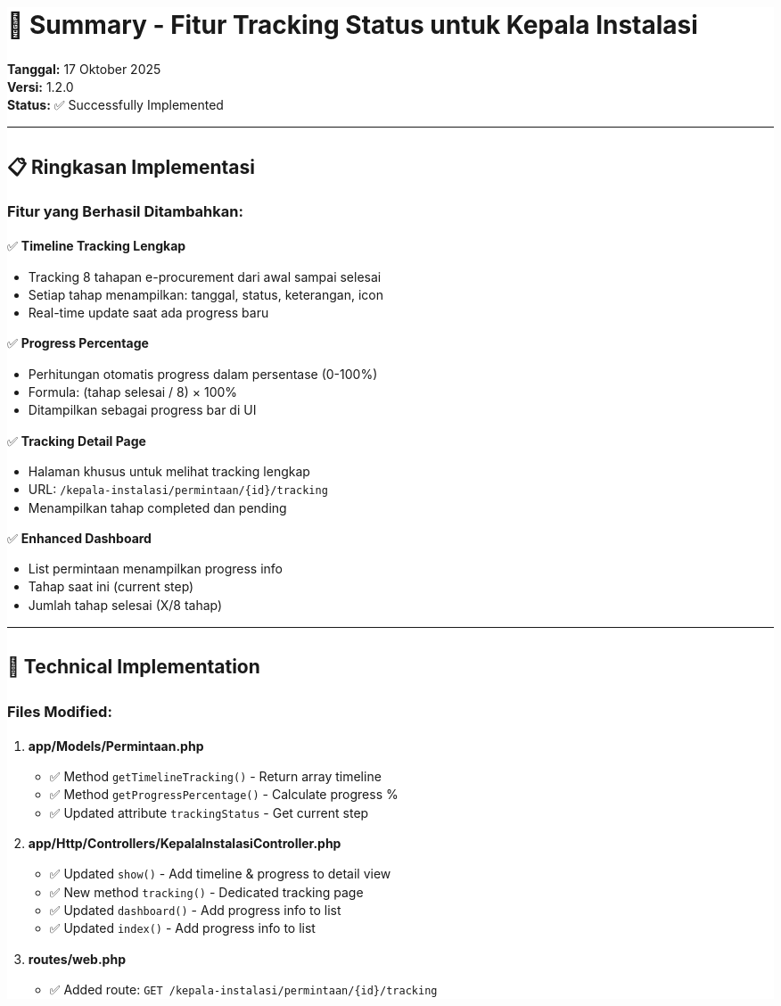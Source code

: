 # 🎉 Summary - Fitur Tracking Status untuk Kepala Instalasi

**Tanggal:** 17 Oktober 2025  
**Versi:** 1.2.0  
**Status:** ✅ Successfully Implemented

---

## 📋 Ringkasan Implementasi

### Fitur yang Berhasil Ditambahkan:

✅ **Timeline Tracking Lengkap**
- Tracking 8 tahapan e-procurement dari awal sampai selesai
- Setiap tahap menampilkan: tanggal, status, keterangan, icon
- Real-time update saat ada progress baru

✅ **Progress Percentage**
- Perhitungan otomatis progress dalam persentase (0-100%)
- Formula: (tahap selesai / 8) × 100%
- Ditampilkan sebagai progress bar di UI

✅ **Tracking Detail Page**
- Halaman khusus untuk melihat tracking lengkap
- URL: `/kepala-instalasi/permintaan/{id}/tracking`
- Menampilkan tahap completed dan pending

✅ **Enhanced Dashboard**
- List permintaan menampilkan progress info
- Tahap saat ini (current step)
- Jumlah tahap selesai (X/8 tahap)

---

## 🔧 Technical Implementation

### Files Modified:

1. **app/Models/Permintaan.php**
   - ✅ Method `getTimelineTracking()` - Return array timeline
   - ✅ Method `getProgressPercentage()` - Calculate progress %
   - ✅ Updated attribute `trackingStatus` - Get current step

2. **app/Http/Controllers/KepalaInstalasiController.php**
   - ✅ Updated `show()` - Add timeline & progress to detail view
   - ✅ New method `tracking()` - Dedicated tracking page
   - ✅ Updated `dashboard()` - Add progress info to list
   - ✅ Updated `index()` - Add progress info to list

3. **routes/web.php**
   - ✅ Added route: `GET /kepala-instalasi/permintaan/{id}/tracking`
